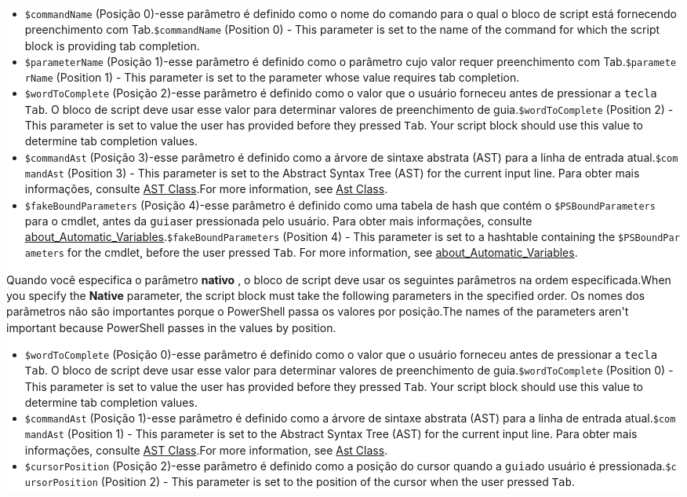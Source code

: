 - <span data-ttu-id="0c041-159">`$commandName` (Posição 0)-esse parâmetro é definido como o nome do comando para o qual o bloco de script está fornecendo preenchimento com Tab.</span><span class="sxs-lookup"><span data-stu-id="0c041-159">`$commandName` (Position 0) - This parameter is set to the name of the command for which the script block is providing tab completion.</span></span>
- <span data-ttu-id="0c041-160">`$parameterName` (Posição 1)-esse parâmetro é definido como o parâmetro cujo valor requer preenchimento com Tab.</span><span class="sxs-lookup"><span data-stu-id="0c041-160">`$parameterName` (Position 1) - This parameter is set to the parameter whose value requires tab completion.</span></span>
- <span data-ttu-id="0c041-161">`$wordToComplete` (Posição 2)-esse parâmetro é definido como o valor que o usuário forneceu antes de pressionar a <kbd>tecla Tab</kbd>. O bloco de script deve usar esse valor para determinar valores de preenchimento de guia.</span><span class="sxs-lookup"><span data-stu-id="0c041-161">`$wordToComplete` (Position 2) - This parameter is set to value the user has provided before they pressed <kbd>Tab</kbd>. Your script block should use this value to determine tab completion values.</span></span>
- <span data-ttu-id="0c041-162">`$commandAst` (Posição 3)-esse parâmetro é definido como a árvore de sintaxe abstrata (AST) para a linha de entrada atual.</span><span class="sxs-lookup"><span data-stu-id="0c041-162">`$commandAst` (Position 3) - This parameter is set to the Abstract Syntax Tree (AST) for the current input line.</span></span> <span data-ttu-id="0c041-163">Para obter mais informações, consulte [AST Class](/dotnet/api/system.management.automation.language.ast).</span><span class="sxs-lookup"><span data-stu-id="0c041-163">For more information, see [Ast Class](/dotnet/api/system.management.automation.language.ast).</span></span>
- <span data-ttu-id="0c041-164">`$fakeBoundParameters` (Posição 4)-esse parâmetro é definido como uma tabela de hash que contém o `$PSBoundParameters` para o cmdlet, antes da <kbd>guia</kbd>ser pressionada pelo usuário. Para obter mais informações, consulte [about_Automatic_Variables](./About/about_Automatic_Variables.md).</span><span class="sxs-lookup"><span data-stu-id="0c041-164">`$fakeBoundParameters` (Position 4) - This parameter is set to a hashtable containing the `$PSBoundParameters` for the cmdlet, before the user pressed <kbd>Tab</kbd>. For more information, see [about_Automatic_Variables](./About/about_Automatic_Variables.md).</span></span>

<span data-ttu-id="0c041-165">Quando você especifica o parâmetro **nativo** , o bloco de script deve usar os seguintes parâmetros na ordem especificada.</span><span class="sxs-lookup"><span data-stu-id="0c041-165">When you specify the **Native** parameter, the script block must take the following parameters in the specified order.</span></span> <span data-ttu-id="0c041-166">Os nomes dos parâmetros não são importantes porque o PowerShell passa os valores por posição.</span><span class="sxs-lookup"><span data-stu-id="0c041-166">The names of the parameters aren't important because PowerShell passes in the values by position.</span></span>

- <span data-ttu-id="0c041-167">`$wordToComplete` (Posição 0)-esse parâmetro é definido como o valor que o usuário forneceu antes de pressionar a <kbd>tecla Tab</kbd>. O bloco de script deve usar esse valor para determinar valores de preenchimento de guia.</span><span class="sxs-lookup"><span data-stu-id="0c041-167">`$wordToComplete` (Position 0) - This parameter is set to value the user has provided before they pressed <kbd>Tab</kbd>. Your script block should use this value to determine tab completion values.</span></span>
- <span data-ttu-id="0c041-168">`$commandAst` (Posição 1)-esse parâmetro é definido como a árvore de sintaxe abstrata (AST) para a linha de entrada atual.</span><span class="sxs-lookup"><span data-stu-id="0c041-168">`$commandAst` (Position 1) - This parameter is set to the Abstract Syntax Tree (AST) for the current input line.</span></span> <span data-ttu-id="0c041-169">Para obter mais informações, consulte [AST Class](/dotnet/api/system.management.automation.language.ast).</span><span class="sxs-lookup"><span data-stu-id="0c041-169">For more information, see [Ast Class](/dotnet/api/system.management.automation.language.ast).</span></span>
- <span data-ttu-id="0c041-170">`$cursorPosition` (Posição 2)-esse parâmetro é definido como a posição do cursor quando a <kbd>guia</kbd>do usuário é pressionada.</span><span class="sxs-lookup"><span data-stu-id="0c041-170">`$cursorPosition` (Position 2) - This parameter is set to the position of the cursor when the user pressed <kbd>Tab</kbd>.</span></span>
